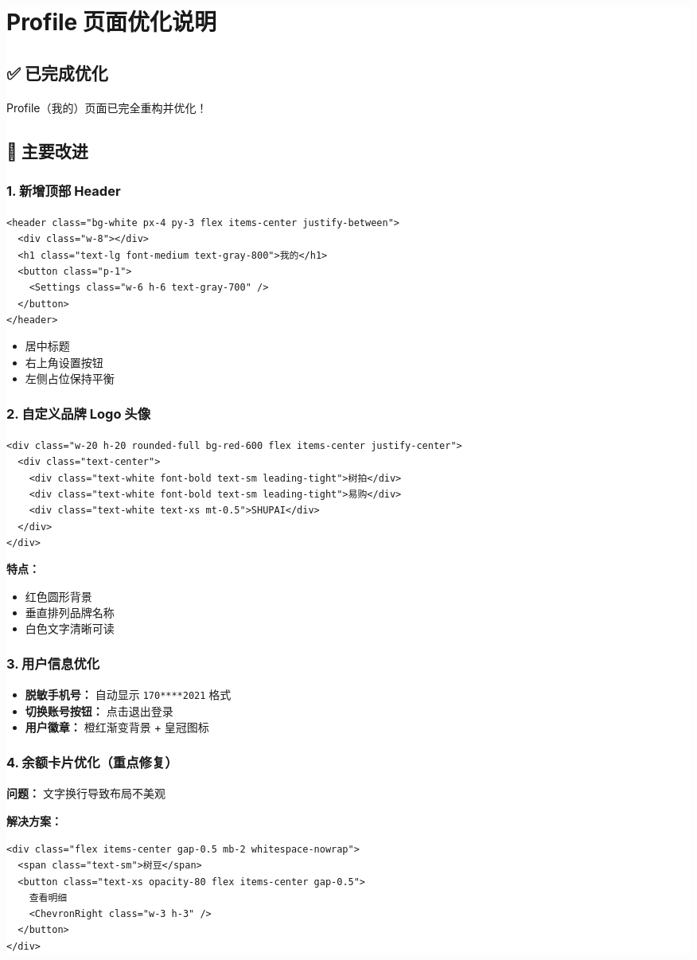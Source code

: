 # Profile 页面优化说明

## ✅ 已完成优化

Profile（我的）页面已完全重构并优化！

## 🎨 主要改进

### 1. 新增顶部 Header
```vue
<header class="bg-white px-4 py-3 flex items-center justify-between">
  <div class="w-8"></div>
  <h1 class="text-lg font-medium text-gray-800">我的</h1>
  <button class="p-1">
    <Settings class="w-6 h-6 text-gray-700" />
  </button>
</header>
```
- 居中标题
- 右上角设置按钮
- 左侧占位保持平衡

### 2. 自定义品牌 Logo 头像
```vue
<div class="w-20 h-20 rounded-full bg-red-600 flex items-center justify-center">
  <div class="text-center">
    <div class="text-white font-bold text-sm leading-tight">树拍</div>
    <div class="text-white font-bold text-sm leading-tight">易购</div>
    <div class="text-white text-xs mt-0.5">SHUPAI</div>
  </div>
</div>
```
**特点：**
- 红色圆形背景
- 垂直排列品牌名称
- 白色文字清晰可读

### 3. 用户信息优化
- **脱敏手机号：** 自动显示 `170****2021` 格式
- **切换账号按钮：** 点击退出登录
- **用户徽章：** 橙红渐变背景 + 皇冠图标

### 4. 余额卡片优化（重点修复）

**问题：** 文字换行导致布局不美观

**解决方案：**
```vue
<div class="flex items-center gap-0.5 mb-2 whitespace-nowrap">
  <span class="text-sm">树豆</span>
  <button class="text-xs opacity-80 flex items-center gap-0.5">
    查看明细
    <ChevronRight class="w-3 h-3" />
  </button>
</div>
```
